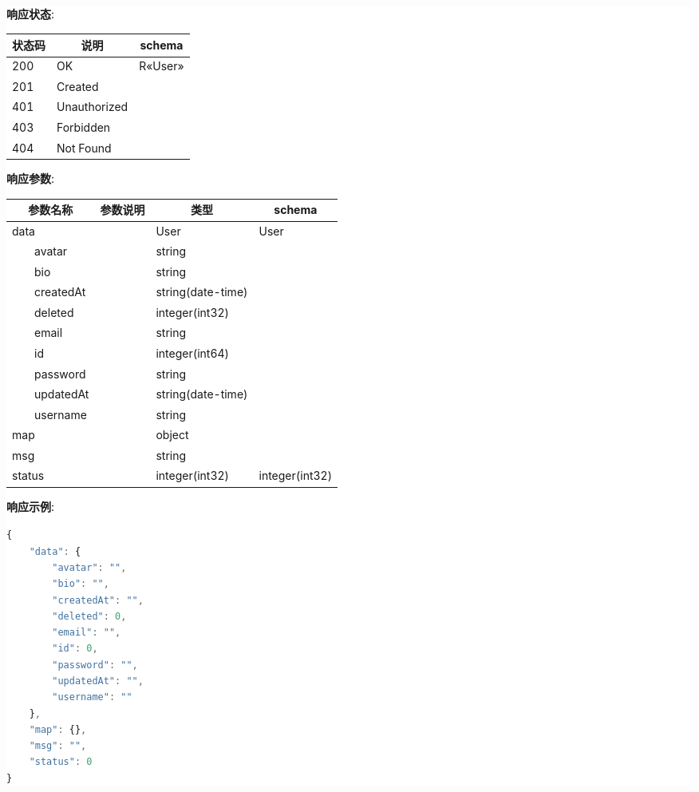 
**响应状态**:


| 状态码 | 说明 | schema |
| -------- | -------- | ----- | 
|200|OK|R«User»|
|201|Created||
|401|Unauthorized||
|403|Forbidden||
|404|Not Found||


**响应参数**:


| 参数名称 | 参数说明 | 类型 | schema |
| -------- | -------- | ----- |----- | 
|data||User|User|
|&emsp;&emsp;avatar||string||
|&emsp;&emsp;bio||string||
|&emsp;&emsp;createdAt||string(date-time)||
|&emsp;&emsp;deleted||integer(int32)||
|&emsp;&emsp;email||string||
|&emsp;&emsp;id||integer(int64)||
|&emsp;&emsp;password||string||
|&emsp;&emsp;updatedAt||string(date-time)||
|&emsp;&emsp;username||string||
|map||object||
|msg||string||
|status||integer(int32)|integer(int32)|


**响应示例**:
```javascript
{
	"data": {
		"avatar": "",
		"bio": "",
		"createdAt": "",
		"deleted": 0,
		"email": "",
		"id": 0,
		"password": "",
		"updatedAt": "",
		"username": ""
	},
	"map": {},
	"msg": "",
	"status": 0
}
```
